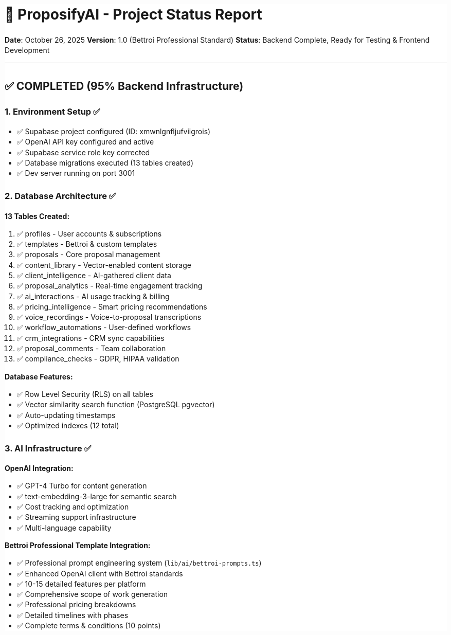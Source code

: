 # 🚀 ProposifyAI - Project Status Report

**Date**: October 26, 2025
**Version**: 1.0 (Bettroi Professional Standard)
**Status**: Backend Complete, Ready for Testing & Frontend Development

---

## ✅ COMPLETED (95% Backend Infrastructure)

### 1. Environment Setup ✅
- ✅ Supabase project configured (ID: xmwnlgnfljufviigrois)
- ✅ OpenAI API key configured and active
- ✅ Supabase service role key corrected
- ✅ Database migrations executed (13 tables created)
- ✅ Dev server running on port 3001

### 2. Database Architecture ✅
**13 Tables Created:**
1. ✅ profiles - User accounts & subscriptions
2. ✅ templates - Bettroi & custom templates
3. ✅ proposals - Core proposal management
4. ✅ content_library - Vector-enabled content storage
5. ✅ client_intelligence - AI-gathered client data
6. ✅ proposal_analytics - Real-time engagement tracking
7. ✅ ai_interactions - AI usage tracking & billing
8. ✅ pricing_intelligence - Smart pricing recommendations
9. ✅ voice_recordings - Voice-to-proposal transcriptions
10. ✅ workflow_automations - User-defined workflows
11. ✅ crm_integrations - CRM sync capabilities
12. ✅ proposal_comments - Team collaboration
13. ✅ compliance_checks - GDPR, HIPAA validation

**Database Features:**
- ✅ Row Level Security (RLS) on all tables
- ✅ Vector similarity search function (PostgreSQL pgvector)
- ✅ Auto-updating timestamps
- ✅ Optimized indexes (12 total)

### 3. AI Infrastructure ✅
**OpenAI Integration:**
- ✅ GPT-4 Turbo for content generation
- ✅ text-embedding-3-large for semantic search
- ✅ Cost tracking and optimization
- ✅ Streaming support infrastructure
- ✅ Multi-language capability

**Bettroi Professional Template Integration:**
- ✅ Professional prompt engineering system (`lib/ai/bettroi-prompts.ts`)
- ✅ Enhanced OpenAI client with Bettroi standards
- ✅ 10-15 detailed features per platform
- ✅ Comprehensive scope of work generation
- ✅ Professional pricing breakdowns
- ✅ Detailed timelines with phases
- ✅ Complete terms & conditions (10 points)
